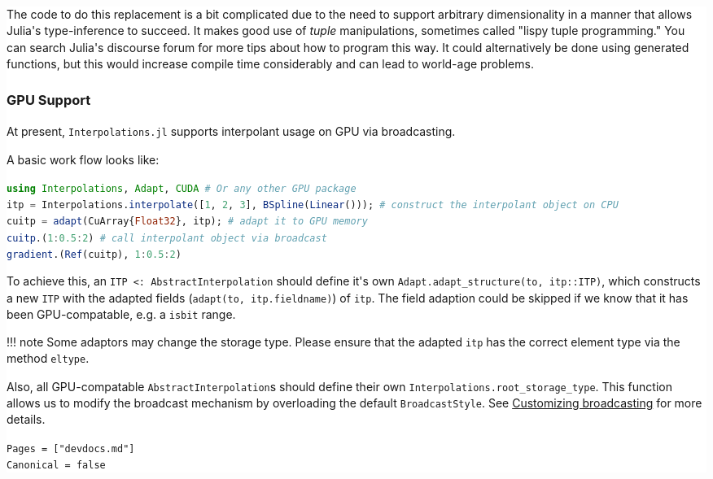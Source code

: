 The code to do this replacement is a bit complicated due to the need to support
arbitrary dimensionality in a manner that allows Julia's type-inference to succeed.
It makes good use of *tuple* manipulations, sometimes called "lispy tuple programming."
You can search Julia's discourse forum for more tips about how to program this way.
It could alternatively be done using generated functions, but this would
increase compile time considerably and can lead to world-age problems.

### GPU Support
At present, `Interpolations.jl` supports interpolant usage on GPU via broadcasting.

A basic work flow looks like:
```julia
using Interpolations, Adapt, CUDA # Or any other GPU package
itp = Interpolations.interpolate([1, 2, 3], BSpline(Linear())); # construct the interpolant object on CPU
cuitp = adapt(CuArray{Float32}, itp); # adapt it to GPU memory
cuitp.(1:0.5:2) # call interpolant object via broadcast
gradient.(Ref(cuitp), 1:0.5:2)
```

To achieve this, an `ITP <: AbstractInterpolation` should define it's own
`Adapt.adapt_structure(to, itp::ITP)`, which constructs a new `ITP` with the
adapted fields (`adapt(to, itp.fieldname)`) of `itp`. The field adaption could
be skipped if we know that it has been GPU-compatable, e.g. a `isbit` range.

!!! note
    Some adaptors may change the storage type. Please ensure that the adapted
    `itp` has the correct element type via the method `eltype`.

Also, all GPU-compatable `AbstractInterpolation`s should define their own
`Interpolations.root_storage_type`. This function allows us to modify the
broadcast mechanism by overloading the default `BroadcastStyle`. See
[Customizing broadcasting](https://docs.julialang.org/en/v1/manual/interfaces/#man-interfaces-broadcasting)
for more details.


```@bibliography
Pages = ["devdocs.md"]
Canonical = false
```
